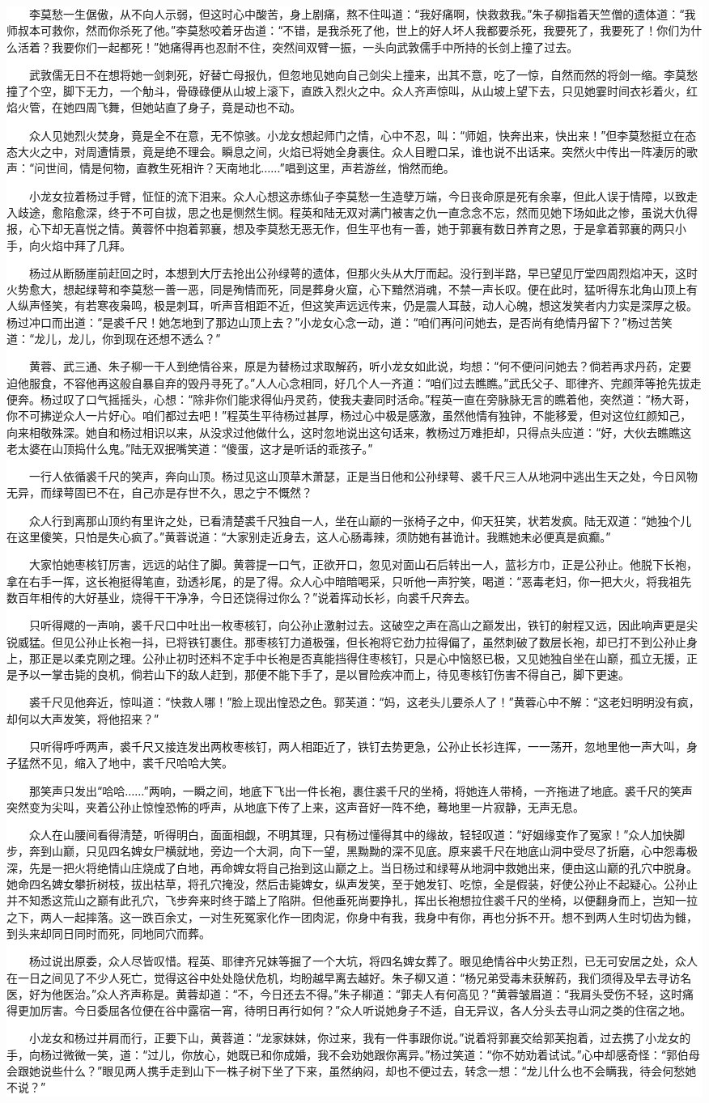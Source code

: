 　　李莫愁一生倨傲，从不向人示弱，但这时心中酸苦，身上剧痛，熬不住叫道：“我好痛啊，快救救我。”朱子柳指着天竺僧的遗体道：“我师叔本可救你，然而你杀死了他。”李莫愁咬着牙齿道：“不错，是我杀死了他，世上的好人坏人我都要杀死，我要死了，我要死了！你们为什么活着？我要你们一起都死！”她痛得再也忍耐不住，突然间双臂一振，一头向武敦儒手中所持的长剑上撞了过去。

　　武敦儒无日不在想将她一剑刺死，好替亡母报仇，但忽地见她向自己剑尖上撞来，出其不意，吃了一惊，自然而然的将剑一缩。李莫愁撞了个空，脚下无力，一个觔斗，骨碌碌便从山坡上滚下，直跌入烈火之中。众人齐声惊叫，从山坡上望下去，只见她霎时间衣衫着火，红焰火管，在她四周飞舞，但她站直了身子，竟是动也不动。

　　众人见她烈火焚身，竟是全不在意，无不惊骇。小龙女想起师门之情，心中不忍，叫：“师姐，快奔出来，快出来！”但李莫愁挺立在态态大火之中，对周遭情景，竟是绝不理会。瞬息之间，火焰已将她全身裹住。众人目瞪口呆，谁也说不出话来。突然火中传出一阵凄厉的歌声：“问世间，情是何物，直教生死相许？天南地北……”唱到这里，声若游丝，悄然而绝。

　　小龙女拉着杨过手臂，怔怔的流下泪来。众人心想这赤练仙子李莫愁一生造孽万端，今日丧命原是死有余辜，但此人误于情障，以致走入歧途，愈陷愈深，终于不可自拔，思之也是恻然生悯。程英和陆无双对满门被害之仇一直念念不忘，然而见她下场如此之惨，虽说大仇得报，心下却无喜悦之情。黄蓉怀中抱着郭襄，想及李莫愁无恶无作，但生平也有一善，她于郭襄有数日养育之恩，于是拿着郭襄的两只小手，向火焰中拜了几拜。

　　杨过从断肠崖前赶回之时，本想到大厅去抢出公孙绿萼的遗体，但那火头从大厅而起。没行到半路，早已望见厅堂四周烈焰冲天，这时火势愈大，想起绿萼和李莫愁一善一恶，同是殉情而死，同是葬身火窟，心下黯然消魂，不禁一声长叹。便在此时，猛听得东北角山顶上有人纵声怪笑，有若寒夜枭鸣，极是刺耳，听声音相距不近，但这笑声远远传来，仍是震人耳鼓，动人心魄，想这发笑者内力实是深厚之极。杨过冲口而出道：“是裘千尺！她怎地到了那边山顶上去？”小龙女心念一动，道：“咱们再问问她去，是否尚有绝情丹留下？”杨过苦笑道：“龙儿，龙儿，你到现在还想不透么？”

　　黄蓉、武三通、朱子柳一干人到绝情谷来，原是为替杨过求取解药，听小龙女如此说，均想：“何不便问问她去？倘若再求丹药，定要迫他服食，不容他再这般自暴自弃的毁丹寻死了。”人人心念相同，好几个人一齐道：“咱们过去瞧瞧。”武氏父子、耶律齐、完颜萍等抢先拔走便奔。杨过叹了口气摇摇头，心想：“除非你们能求得仙丹灵药，使我夫妻同时活命。”程英一直在旁脉脉无言的瞧着他，突然道：“杨大哥，你不可拂逆众人一片好心。咱们都过去吧！”程英生平待杨过甚厚，杨过心中极是感激，虽然他情有独钟，不能移爱，但对这位红颜知己，向来相敬殊深。她自和杨过相识以来，从没求过他做什么，这时忽地说出这句话来，教杨过万难拒却，只得点头应道：“好，大伙去瞧瞧这老太婆在山顶捣什么鬼。”陆无双抿嘴笑道：“傻蛋，这才是听话的乖孩子。”

　　一行人依循裘千尺的笑声，奔向山顶。杨过见这山顶草木萧瑟，正是当日他和公孙绿萼、裘千尺三人从地洞中逃出生天之处，今日风物无异，而绿萼固已不在，自己亦是存世不久，思之宁不慨然？

　　众人行到离那山顶约有里许之处，已看清楚裘千尺独自一人，坐在山巅的一张椅子之中，仰天狂笑，状若发疯。陆无双道：“她独个儿在这里傻笑，只怕是失心疯了。”黄蓉说道：“大家别走近身去，这人心肠毒辣，须防她有甚诡计。我瞧她未必便真是疯癫。”

　　大家怕她枣核钉厉害，远远的站住了脚。黄蓉提一口气，正欲开口，忽见对面山石后转出一人，蓝衫方巾，正是公孙止。他脱下长袍，拿在右手一挥，这长袍挺得笔直，劲透衫尾，的是了得。众人心中暗暗喝采，只听他一声狞笑，喝道：“恶毒老妇，你一把大火，将我祖先数百年相传的大好基业，烧得干干净净，今日还饶得过你么？”说着挥动长衫，向裘千尺奔去。

　　只听得飕的一声响，裘千尺口中吐出一枚枣核钉，向公孙止激射过去。这破空之声在高山之巅发出，铁钉的射程又远，因此响声更是尖锐威猛。但见公孙止长袍一抖，已将铁钉裹住。那枣核钉力道极强，但长袍将它劲力拉得偏了，虽然刺破了数层长袍，却已打不到公孙止身上，那正是以柔克刚之理。公孙止初时还料不定手中长袍是否真能挡得住枣核钉，只是心中恼怒已极，又见她独自坐在山巅，孤立无援，正是予以一掌击毙的良机，倘若山下的敌人赶到，那便不能下手了，是以冒险疾冲而上，待见枣核钉伤害不得自己，脚下更速。

　　裘千尺见他奔近，惊叫道：“快救人哪！”脸上现出惶恐之色。郭芙道：“妈，这老头儿要杀人了！”黄蓉心中不解：“这老妇明明没有疯，却何以大声发笑，将他招来？”

　　只听得呼呼两声，裘千尺又接连发出两枚枣核钉，两人相距近了，铁钉去势更急，公孙止长衫连挥，一一荡开，忽地里他一声大叫，身子猛然不见，缩入了地中，裘千尺哈哈大笑。

　　那笑声只发出“哈哈……”两响，一瞬之间，地底下飞出一件长袍，裹住裘千尺的坐椅，将她连人带椅，一齐拖进了地底。裘千尺的笑声突然变为尖叫，夹着公孙止惊惶恐怖的呼声，从地底下传了上来，这声音好一阵不绝，蓦地里一片寂静，无声无息。

　　众人在山腰间看得清楚，听得明白，面面相觑，不明其理，只有杨过懂得其中的缘故，轻轻叹道：“好姻缘变作了冤家！”众人加快脚步，奔到山巅，只见四名婢女尸横就地，旁边一个大洞，向下一望，黑黝黝的深不见底。原来裘千尺在地底山洞中受尽了折磨，心中怨毒极深，先是一把火将绝情山庄烧成了白地，再命婢女将自己抬到这山巅之上。当日杨过和绿萼从地洞中救她出来，便由这山巅的孔穴中脱身。她命四名婢女攀折树枝，拔出枯草，将孔穴掩没，然后击毙婢女，纵声发笑，至于她发钉、吃惊，全是假装，好使公孙止不起疑心。公孙止并不知悉这荒山之巅有此孔穴，飞步奔来时终于踏上了陷阱。但他垂死尚要挣扎，挥出长袍想拉住裘千尺的坐椅，以便翻身而上，岂知一拉之下，两人一起摔落。这一跌百余丈，一对生死冤家化作一团肉泥，你身中有我，我身中有你，再也分拆不开。想不到两人生时切齿为雠，到头来却同日同时而死，同地同穴而葬。

　　杨过说出原委，众人尽皆叹惜。程英、耶律齐兄妹等掘了一个大坑，将四名婢女葬了。眼见绝情谷中火势正烈，已无可安居之处，众人在一日之间见了不少人死亡，觉得这谷中处处隐伏危机，均盼越早离去越好。朱子柳又道：“杨兄弟受毒未获解药，我们须得及早去寻访名医，好为他医治。”众人齐声称是。黄蓉却道：“不，今日还去不得。”朱子柳道：“郭夫人有何高见？”黄蓉皱眉道：“我肩头受伤不轻，这时痛得更加厉害。今日委屈各位便在谷中露宿一宵，待明日再行如何？”众人听说她身子不适，自无异议，各人分头去寻山洞之类的住宿之地。

　　小龙女和杨过并肩而行，正要下山，黄蓉道：“龙家妹妹，你过来，我有一件事跟你说。”说着将郭襄交给郭芙抱着，过去携了小龙女的手，向杨过微微一笑，道：“过儿，你放心，她既已和你成婚，我不会劝她跟你离异。”杨过笑道：“你不妨劝着试试。”心中却感奇怪：“郭伯母会跟她说些什么？”眼见两人携手走到山下一株子树下坐了下来，虽然纳闷，却也不便过去，转念一想：“龙儿什么也不会瞒我，待会何愁她不说？”